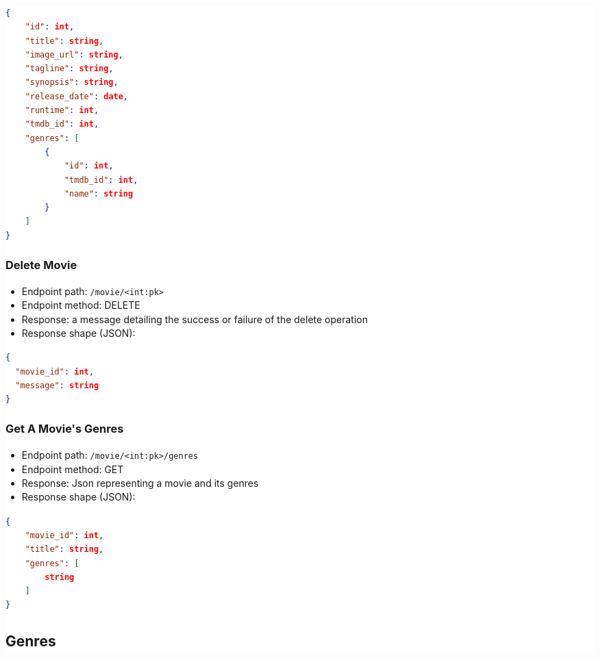 ```json
{
    "id": int,
    "title": string,
    "image_url": string,
    "tagline": string,
    "synopsis": string,
    "release_date": date,
    "runtime": int,
    "tmdb_id": int,
    "genres": [
        {
            "id": int,
            "tmdb_id": int,
            "name": string
        }
    ]
}
```

### Delete Movie

-   Endpoint path: `/movie/<int:pk>`
-   Endpoint method: DELETE
-   Response: a message detailing the success or failure of the delete operation
-   Response shape (JSON):

```json
{
  "movie_id": int,
  "message": string
}
```

### Get A Movie's Genres

-   Endpoint path: `/movie/<int:pk>/genres`
-   Endpoint method: GET
-   Response: Json representing a movie and its genres
-   Response shape (JSON):

```json
{
    "movie_id": int,
    "title": string,
    "genres": [
        string
    ]
}
```

## Genres
